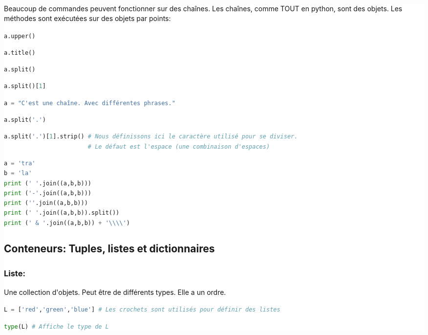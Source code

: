 Beaucoup de commandes peuvent fonctionner sur des chaînes. Les chaînes, comme TOUT en python, sont des objets. Les méthodes sont exécutées sur des objets par points:


```python
a.upper()
```


```python
a.title()
```


```python
a.split()
```


```python
a.split()[1]
```


```python
a = "C'est une chaîne. Avec différentes phrases."
```


```python
a.split('.')
```


```python
a.split('.')[1].strip() # Nous définissons ici le caractère utilisé pour se diviser. 
                        # Le défaut est l'espace (une combinaison d'espaces)
```


```python
a = 'tra'
b = 'la'
print (' '.join((a,b,b)))
print ('-'.join((a,b,b)))
print (''.join((a,b,b)))
print (' '.join((a,b,b)).split())
print (' & '.join((a,b,b)) + '\\\\')
```

## Conteneurs: Tuples, listes et dictionnaires

### Liste:
Une collection d'objets. Peut être de différents types. Elle a un ordre.


```python
L = ['red','green','blue'] # Les crochets sont utilisés pour définir des listes
```


```python
type(L) # Affiche le type de L
```
